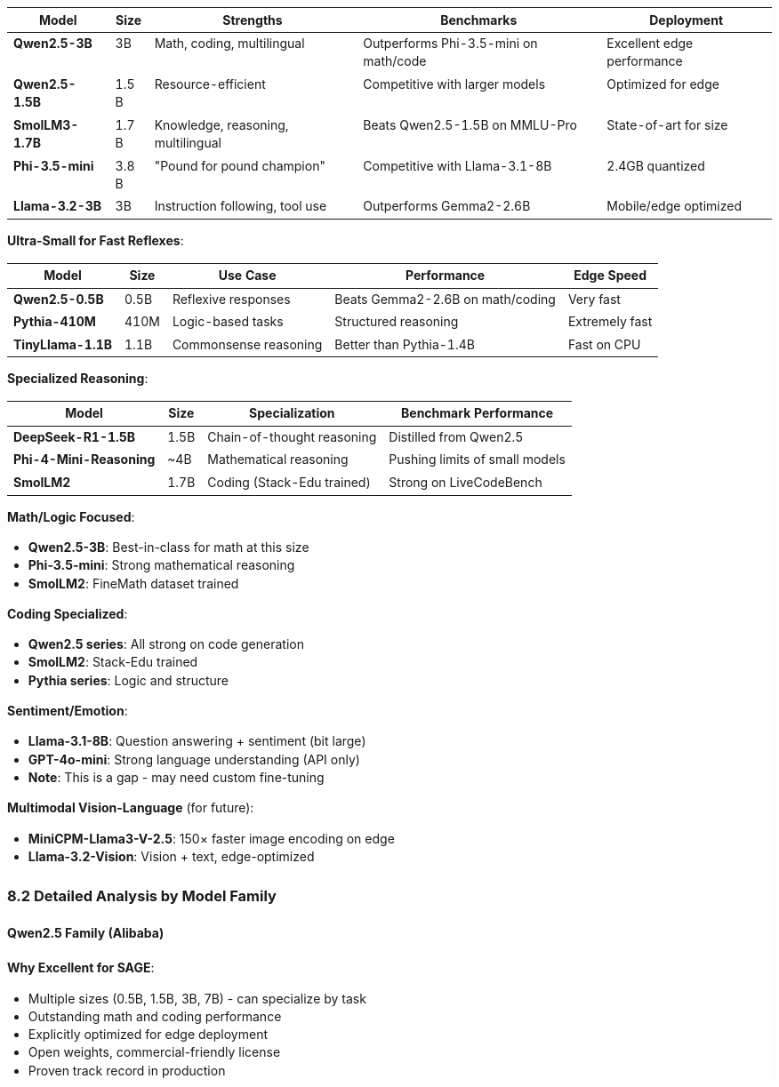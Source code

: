 | Model | Size | Strengths | Benchmarks | Deployment |
|-------|------|-----------|------------|------------|
| **Qwen2.5-3B** | 3B | Math, coding, multilingual | Outperforms Phi-3.5-mini on math/code | Excellent edge performance |
| **Qwen2.5-1.5B** | 1.5B | Resource-efficient | Competitive with larger models | Optimized for edge |
| **SmolLM3-1.7B** | 1.7B | Knowledge, reasoning, multilingual | Beats Qwen2.5-1.5B on MMLU-Pro | State-of-art for size |
| **Phi-3.5-mini** | 3.8B | "Pound for pound champion" | Competitive with Llama-3.1-8B | 2.4GB quantized |
| **Llama-3.2-3B** | 3B | Instruction following, tool use | Outperforms Gemma2-2.6B | Mobile/edge optimized |

**Ultra-Small for Fast Reflexes**:

| Model | Size | Use Case | Performance | Edge Speed |
|-------|------|----------|-------------|------------|
| **Qwen2.5-0.5B** | 0.5B | Reflexive responses | Beats Gemma2-2.6B on math/coding | Very fast |
| **Pythia-410M** | 410M | Logic-based tasks | Structured reasoning | Extremely fast |
| **TinyLlama-1.1B** | 1.1B | Commonsense reasoning | Better than Pythia-1.4B | Fast on CPU |

**Specialized Reasoning**:

| Model | Size | Specialization | Benchmark Performance |
|-------|------|----------------|----------------------|
| **DeepSeek-R1-1.5B** | 1.5B | Chain-of-thought reasoning | Distilled from Qwen2.5 |
| **Phi-4-Mini-Reasoning** | ~4B | Mathematical reasoning | Pushing limits of small models |
| **SmolLM2** | 1.7B | Coding (Stack-Edu trained) | Strong on LiveCodeBench |

**Math/Logic Focused**:
- **Qwen2.5-3B**: Best-in-class for math at this size
- **Phi-3.5-mini**: Strong mathematical reasoning
- **SmolLM2**: FineMath dataset trained

**Coding Specialized**:
- **Qwen2.5 series**: All strong on code generation
- **SmolLM2**: Stack-Edu trained
- **Pythia series**: Logic and structure

**Sentiment/Emotion**:
- **Llama-3.1-8B**: Question answering + sentiment (bit large)
- **GPT-4o-mini**: Strong language understanding (API only)
- **Note**: This is a gap - may need custom fine-tuning

**Multimodal Vision-Language** (for future):
- **MiniCPM-Llama3-V-2.5**: 150× faster image encoding on edge
- **Llama-3.2-Vision**: Vision + text, edge-optimized

### 8.2 Detailed Analysis by Model Family

#### Qwen2.5 Family (Alibaba)

**Why Excellent for SAGE**:
- Multiple sizes (0.5B, 1.5B, 3B, 7B) - can specialize by task
- Outstanding math and coding performance
- Explicitly optimized for edge deployment
- Open weights, commercial-friendly license
- Proven track record in production
